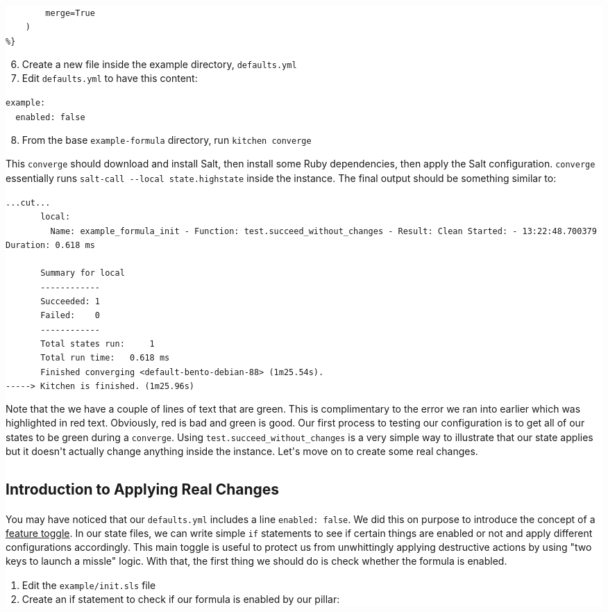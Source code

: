 ```
        merge=True
    )
%}
```
    
  6. Create a new file inside the example directory, `defaults.yml`
  7. Edit `defaults.yml` to have this content:
  
```
example:
  enabled: false
```
    
  8. From the base `example-formula` directory, run `kitchen converge`

This `converge` should download and install Salt, then install some Ruby dependencies, then apply the Salt configuration. `converge` essentially runs `salt-call --local state.highstate` inside the instance.  The final output should be something similar to:

```
...cut...
       local:
         Name: example_formula_init - Function: test.succeed_without_changes - Result: Clean Started: - 13:22:48.700379 Duration: 0.618 ms

       Summary for local
       ------------
       Succeeded: 1
       Failed:    0
       ------------
       Total states run:     1
       Total run time:   0.618 ms
       Finished converging <default-bento-debian-88> (1m25.54s).
-----> Kitchen is finished. (1m25.96s)
```

Note that the we have a couple of lines of text that are green. This is complimentary to the error we ran into earlier which was highlighted in red text. Obviously, red is bad and green is good. Our first process to testing our configuration is to get all of our states to be green during a `converge`. Using `test.succeed_without_changes` is a very simple way to illustrate that our state applies but it doesn't actually change anything inside the instance. Let's move on to create some real changes.

## Introduction to Applying Real Changes

You may have noticed that our `defaults.yml` includes a line `enabled: false`. We did this on purpose to introduce the concept of a [feature toggle](https://en.wikipedia.org/wiki/Feature_toggle). In our state files, we can write simple `if` statements to see if certain things are enabled or not and apply different configurations accordingly. This main toggle is useful to protect us from unwhittingly applying destructive actions by using "two keys to launch a missle" logic. With that, the first thing we should do is check whether the formula is enabled.

  1. Edit the `example/init.sls` file
  2. Create an if statement to check if our formula is enabled by our pillar:
  